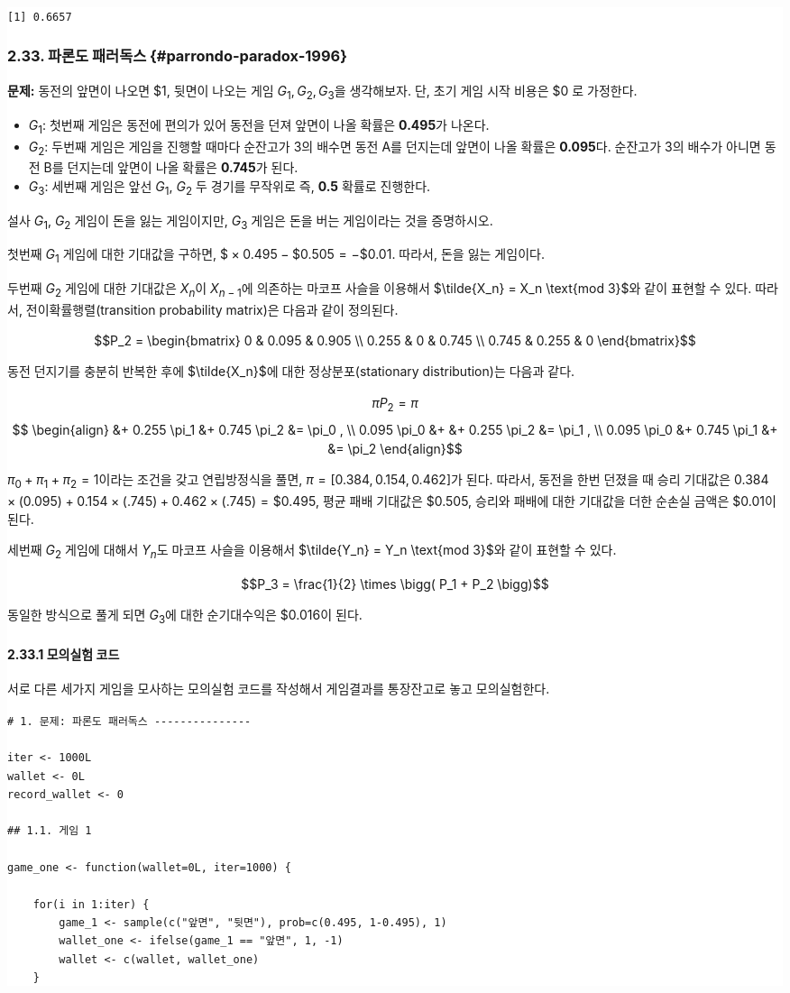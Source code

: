 

~~~{.output}
[1] 0.6657

~~~

### 2.33. 파론도 패러독스 {#parrondo-paradox-1996}

**문제:** 동전의 앞면이 나오면 $1, 뒷면이 나오는 게임 $G_1 , G_2 , G_3$을 생각해보자.
단, 초기 게임 시작 비용은 $0 로 가정한다.

- $G_1$: 첫번째 게임은 동전에 편의가 있어 동전을 던져 앞면이 나올 확률은 **0.495**가 나온다.
- $G_2$: 두번째 게임은 게임을 진행할 때마다 순잔고가 3의 배수면 동전 A를 던지는데 앞면이 나올 확률은 **0.095**다. 
순잔고가 3의 배수가 아니면 동전 B를 던지는데 앞면이 나올 확률은 **0.745**가 된다.
- $G_3$: 세번째 게임은 앞선 $G_1$, $G_2$ 두 경기를 무작위로 즉, **0.5** 확률로 진행한다.

설사 $G_1$, $G_2$ 게임이 돈을 잃는 게임이지만, $G_3$ 게임은 돈을 버는 게임이라는 것을 증명하시오.

첫번째 $G_1$ 게임에 대한 기대값을 구하면, $\$ \times 0.495 - \$ 0.505 = -\$ 0.01$. 따라서, 돈을 잃는 게임이다.

두번째 $G_2$ 게임에 대한 기대값은 $X_n$이 $X_{n-1}$에 의존하는 마코프 사슬을 이용해서 $\tilde{X_n} = X_n \text{mod 3}$와 같이 표현할 수 있다. 따라서, 전이확률행렬(transition probability matrix)은 다음과 같이 정의된다.

$$P_2 =
  \begin{bmatrix}
      0   & 0.095 & 0.905 \\
    0.255 &   0   & 0.745 \\
    0.745 & 0.255 &   0
  \end{bmatrix}$$

동전 던지기를 충분히 반복한 후에 $\tilde{X_n}$에 대한 정상분포(stationary distribution)는 다음과 같다.

$$\pi P_2 = \pi$$
$$
  \begin{align}
                     &+ 0.255 \pi_1  &+ 0.745 \pi_2 &= \pi_0 , \\
     0.095 \pi_0     &+              &+ 0.255 \pi_2 &= \pi_1 , \\
     0.095 \pi_0     &+ 0.745 \pi_1  &+             &= \pi_2 
  \end{align}$$

$\pi_0 + \pi_1 + \pi_2 = 1$이라는 조건을 갖고 연립방정식을 풀면, $\pi = [0.384, 0.154, 0.462]$가 된다.
따라서, 동전을 한번 던졌을 때 승리 기대값은 $0.384 \times (0.095) + 0.154 \times (.745) + 0.462 \times (.745) = \$ 0.495$, 평균 패배 기대값은 $\$ 0.505$, 승리와 패배에 대한 기대값을 더한 순손실 금액은 $\$ 0.01$이 된다.

세번째 $G_2$ 게임에 대해서 $Y_n$도 마코프 사슬을 이용해서 $\tilde{Y_n} = Y_n \text{mod 3}$와 같이 표현할 수 있다.

$$P_3 = \frac{1}{2} \times \bigg( P_1 + P_2 \bigg)$$

동일한 방식으로 풀게 되면 $G_3$에 대한 순기대수익은 $\$0.016$이 된다.

#### 2.33.1 모의실험 코드

서로 다른 세가지 게임을 모사하는 모의실험 코드를 작성해서 게임결과를 통장잔고로 놓고 모의실험한다.


~~~{.r}
# 1. 문제: 파론도 패러독스 ---------------

iter <- 1000L
wallet <- 0L
record_wallet <- 0

## 1.1. 게임 1 

game_one <- function(wallet=0L, iter=1000) {
    
    for(i in 1:iter) {
        game_1 <- sample(c("앞면", "뒷면"), prob=c(0.495, 1-0.495), 1)
        wallet_one <- ifelse(game_1 == "앞면", 1, -1)
        wallet <- c(wallet, wallet_one)
    }
~~~

[^classic-problems-of-probability]: [Prakash Gorroochurn (2016), "Classic Problems of Probability", Wiley](https://www.amazon.com/Classic-Problems-Probability-Prakash-Gorroochurn/dp/1118063252)
[^gambler-ruin]: [도박꾼의 파산](https://ko.wikipedia.org/wiki/%EB%8F%84%EB%B0%95%EA%BE%BC%EC%9D%98_%ED%8C%8C%EC%82%B0)
[^newton-pepys-problem]: [위키백과, Newton–Pepys problem](https://en.wikipedia.org/wiki/Newton%E2%80%93Pepys_problem)
[^derangement-santa]: [산타 선물 문제 (교란순열, Derangement)](https://statkclee.github.io/r-algorithm/r-hat-derangement.html)
[^wiki-law-of-large-number]: [위키사전 - 대수의 법칙](https://ko.wikipedia.org/wiki/%ED%81%B0_%EC%88%98%EC%9D%98_%EB%B2%95%EC%B9%99)
[^st-petersburg-problem]: [상트페테르부르크의 역설 (St. Petersburg paradox)](https://statkclee.github.io/r-algorithm/r-petersburg-paradox.html)
[^donga-ballot-problem]: [동아사이언스(2016), 누가 이길까? 선거 개표의 수학](http://dongascience.donga.com/news.php?idx=11183)
[^bertrand-park]: [박부성 (경남대학교 수학교육과), 베르트랑의 투표 문제](http://210.101.116.28/W_files/kiss6/10308786_pv.pdf)
[^wiki-bertrand-ballot]: [Wikipedia - Bertrand ballot theorem](https://en.wikipedia.org/wiki/Bertrand%27s_ballot_theorem)
[^betrand-ballot-soccer]: [Data Genetrics - Bertrand Ballot and Soccer Games](http://datagenetics.com/blog/october22014/index.html)
[^wiki-bertrand-chord]: [위키 - 베르트랑의 역설 (확률)](https://ko.wikipedia.org/wiki/%EB%B2%A0%EB%A5%B4%ED%8A%B8%EB%9E%91%EC%9D%98_%EC%97%AD%EC%84%A4_(%ED%99%95%EB%A5%A0))